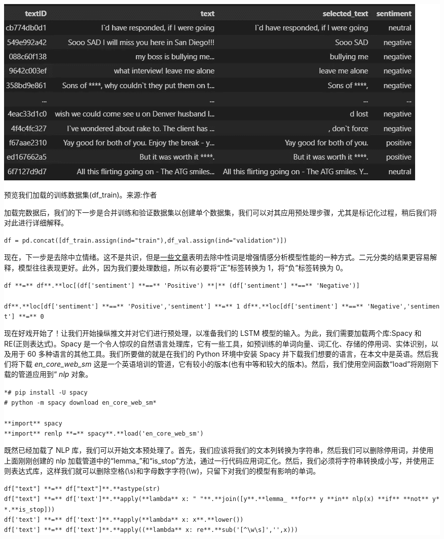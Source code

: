 ![](img/916d5797ed31ca1b919034da83b0327b.png)

预览我们加载的训练数据集(df_train)。来源:作者

加载完数据后，我们的下一步是合并训练和验证数据集以创建单个数据集，我们可以对其应用预处理步骤，尤其是标记化过程，稍后我们将对此进行详细解释。

```
df = pd.concat([df_train.assign(ind="train"),df_val.assign(ind="validation")])
```

现在，下一步是去除中立情绪。这不是共识，但是[一些文章](https://essay.utwente.nl/78791/1/Rietvelt_BA_EEMCS.pdf)表明去除中性词是增强情感分析模型性能的一种方式。二元分类的结果更容易解释，模型往往表现更好。此外，因为我们要处理数组，所以有必要将“正”标签转换为 1，将“负”标签转换为 0。

```
df **=** df**.**loc[(df['sentiment'] **==** 'Positive') **|** (df['sentiment'] **==** 'Negative')]

df**.**loc[df['sentiment'] **==** 'Positive','sentiment'] **=** 1 df**.**loc[df['sentiment'] **==** 'Negative','sentiment'] **=** 0
```

现在好戏开始了！让我们开始操纵推文并对它们进行预处理，以准备我们的 LSTM 模型的输入。为此，我们需要加载两个库:Spacy 和 RE(正则表达式)。Spacy 是一个令人惊叹的自然语言处理库，它有一些工具，如预训练的单词向量、词汇化、存储的停用词、实体识别，以及用于 60 多种语言的其他工具。我们所要做的就是在我们的 Python 环境中安装 Spacy 并下载我们想要的语言，在本文中是英语。然后我们将下载 *en_core_web_sm* 这是一个英语培训的管道，它有较小的版本(也有中等和较大的版本)。然后，我们使用空间函数“load”将刚刚下载的管道应用到“ *nlp* 对象。

```
*# pip install -U spacy
# python -m spacy download en_core_web_sm*

**import** spacy
**import** renlp **=** spacy**.**load('en_core_web_sm')
```

既然已经加载了 NLP 库，我们可以开始文本预处理了。首先，我们应该将我们的文本列转换为字符串，然后我们可以删除停用词，并使用上面刚刚创建的 nlp 加载管道中的“lemma_”和“is_stop”方法，通过一行代码应用词汇化。然后，我们必须将字符串转换成小写，并使用正则表达式库，这样我们就可以删除空格(\s)和字母数字字符(\w)，只留下对我们的模型有影响的单词。

```
df["text"] **=** df["text"]**.**astype(str)
df["text"] **=** df['text']**.**apply(**lambda** x: " "**.**join([y**.**lemma_ **for** y **in** nlp(x) **if** **not** y**.**is_stop]))
df['text'] **=** df['text']**.**apply(**lambda** x: x**.**lower())
df['text'] **=** df['text']**.**apply((**lambda** x: re**.**sub('[^\w\s]','',x)))
```
